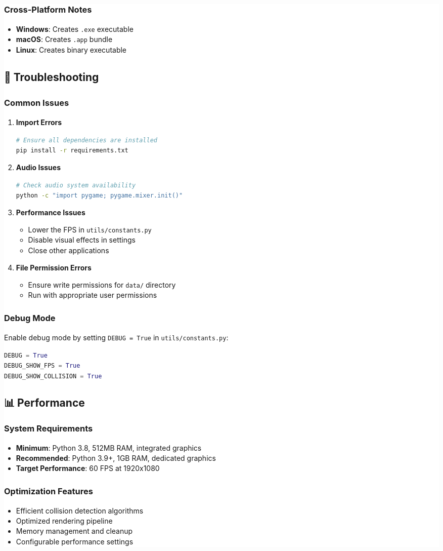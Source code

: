 ### Cross-Platform Notes
- **Windows**: Creates `.exe` executable
- **macOS**: Creates `.app` bundle
- **Linux**: Creates binary executable

## 🐛 Troubleshooting

### Common Issues

1. **Import Errors**
   ```bash
   # Ensure all dependencies are installed
   pip install -r requirements.txt
   ```

2. **Audio Issues**
   ```bash
   # Check audio system availability
   python -c "import pygame; pygame.mixer.init()"
   ```

3. **Performance Issues**
   - Lower the FPS in `utils/constants.py`
   - Disable visual effects in settings
   - Close other applications

4. **File Permission Errors**
   - Ensure write permissions for `data/` directory
   - Run with appropriate user permissions

### Debug Mode
Enable debug mode by setting `DEBUG = True` in `utils/constants.py`:
```python
DEBUG = True
DEBUG_SHOW_FPS = True
DEBUG_SHOW_COLLISION = True
```

## 📊 Performance

### System Requirements
- **Minimum**: Python 3.8, 512MB RAM, integrated graphics
- **Recommended**: Python 3.9+, 1GB RAM, dedicated graphics
- **Target Performance**: 60 FPS at 1920x1080

### Optimization Features
- Efficient collision detection algorithms
- Optimized rendering pipeline
- Memory management and cleanup
- Configurable performance settings

